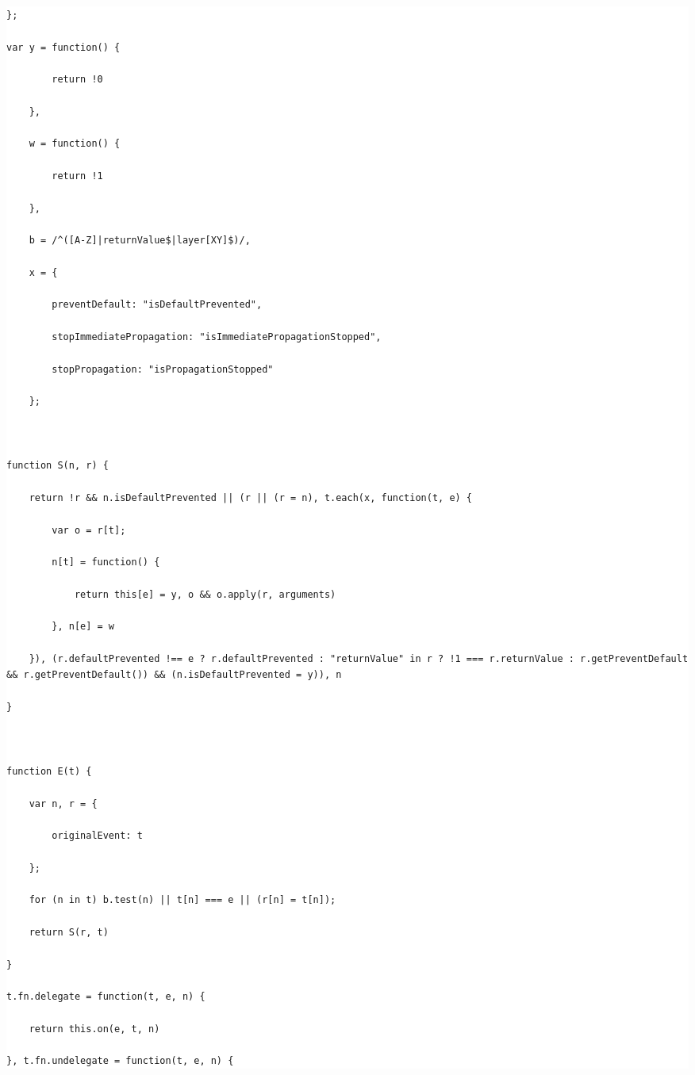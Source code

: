     };

    var y = function() {

            return !0

        },

        w = function() {

            return !1

        },

        b = /^([A-Z]|returnValue$|layer[XY]$)/,

        x = {

            preventDefault: "isDefaultPrevented",

            stopImmediatePropagation: "isImmediatePropagationStopped",

            stopPropagation: "isPropagationStopped"

        };



    function S(n, r) {

        return !r && n.isDefaultPrevented || (r || (r = n), t.each(x, function(t, e) {

            var o = r[t];

            n[t] = function() {

                return this[e] = y, o && o.apply(r, arguments)

            }, n[e] = w

        }), (r.defaultPrevented !== e ? r.defaultPrevented : "returnValue" in r ? !1 === r.returnValue : r.getPreventDefault && r.getPreventDefault()) && (n.isDefaultPrevented = y)), n

    }



    function E(t) {

        var n, r = {

            originalEvent: t

        };

        for (n in t) b.test(n) || t[n] === e || (r[n] = t[n]);

        return S(r, t)

    }

    t.fn.delegate = function(t, e, n) {

        return this.on(e, t, n)

    }, t.fn.undelegate = function(t, e, n) {
